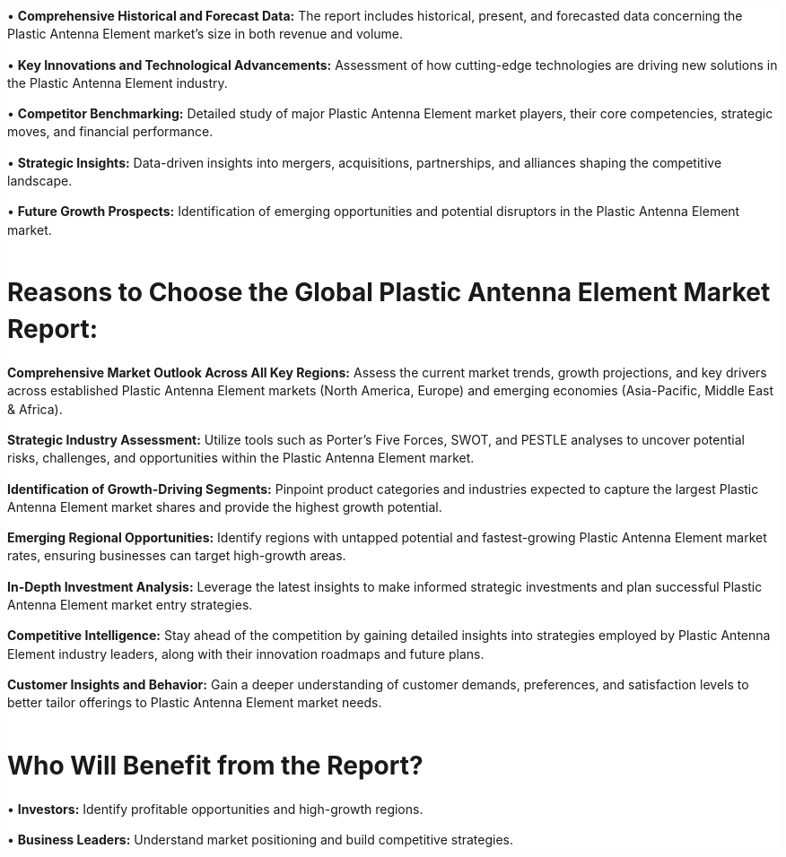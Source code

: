 • <strong>Comprehensive Historical and Forecast Data:</strong> The report includes historical, present, and forecasted data concerning the Plastic Antenna Element market’s size in both revenue and volume.

• <strong>Key Innovations and Technological Advancements:</strong> Assessment of how cutting-edge technologies are driving new solutions in the Plastic Antenna Element industry.

• <strong>Competitor Benchmarking:</strong> Detailed study of major Plastic Antenna Element market players, their core competencies, strategic moves, and financial performance.

• <strong>Strategic Insights:</strong> Data-driven insights into mergers, acquisitions, partnerships, and alliances shaping the competitive landscape.

• <strong>Future Growth Prospects:</strong> Identification of emerging opportunities and potential disruptors in the Plastic Antenna Element market.

# <strong>Reasons to Choose the Global Plastic Antenna Element Market Report:</strong>

<strong>Comprehensive Market Outlook Across All Key Regions:</strong>
Assess the current market trends, growth projections, and key drivers across established Plastic Antenna Element markets (North America, Europe) and emerging economies (Asia-Pacific, Middle East & Africa).

<strong>Strategic Industry Assessment:</strong>
Utilize tools such as Porter’s Five Forces, SWOT, and PESTLE analyses to uncover potential risks, challenges, and opportunities within the Plastic Antenna Element market.

<strong>Identification of Growth-Driving Segments:</strong>
Pinpoint product categories and industries expected to capture the largest Plastic Antenna Element market shares and provide the highest growth potential.

<strong>Emerging Regional Opportunities:</strong>
Identify regions with untapped potential and fastest-growing Plastic Antenna Element market rates, ensuring businesses can target high-growth areas.

<strong>In-Depth Investment Analysis:</strong>
Leverage the latest insights to make informed strategic investments and plan successful Plastic Antenna Element market entry strategies.

<strong>Competitive Intelligence:</strong>
Stay ahead of the competition by gaining detailed insights into strategies employed by Plastic Antenna Element industry leaders, along with their innovation roadmaps and future plans.

<strong>Customer Insights and Behavior:</strong>
Gain a deeper understanding of customer demands, preferences, and satisfaction levels to better tailor offerings to Plastic Antenna Element market needs.

# <strong>Who Will Benefit from the Report?</strong>

• <strong>Investors:</strong> Identify profitable opportunities and high-growth regions.

• <strong>Business Leaders:</strong> Understand market positioning and build competitive strategies.
